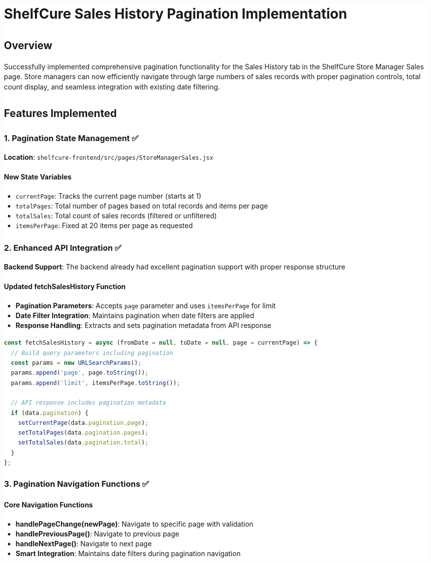 # ShelfCure Sales History Pagination Implementation

## Overview
Successfully implemented comprehensive pagination functionality for the Sales History tab in the ShelfCure Store Manager Sales page. Store managers can now efficiently navigate through large numbers of sales records with proper pagination controls, total count display, and seamless integration with existing date filtering.

## Features Implemented

### 1. Pagination State Management ✅
**Location**: `shelfcure-frontend/src/pages/StoreManagerSales.jsx`

#### New State Variables
- `currentPage`: Tracks the current page number (starts at 1)
- `totalPages`: Total number of pages based on total records and items per page
- `totalSales`: Total count of sales records (filtered or unfiltered)
- `itemsPerPage`: Fixed at 20 items per page as requested

### 2. Enhanced API Integration ✅
**Backend Support**: The backend already had excellent pagination support with proper response structure

#### Updated fetchSalesHistory Function
- **Pagination Parameters**: Accepts `page` parameter and uses `itemsPerPage` for limit
- **Date Filter Integration**: Maintains pagination when date filters are applied
- **Response Handling**: Extracts and sets pagination metadata from API response

```javascript
const fetchSalesHistory = async (fromDate = null, toDate = null, page = currentPage) => {
  // Build query parameters including pagination
  const params = new URLSearchParams();
  params.append('page', page.toString());
  params.append('limit', itemsPerPage.toString());
  
  // API response includes pagination metadata
  if (data.pagination) {
    setCurrentPage(data.pagination.page);
    setTotalPages(data.pagination.pages);
    setTotalSales(data.pagination.total);
  }
};
```

### 3. Pagination Navigation Functions ✅

#### Core Navigation Functions
- **handlePageChange(newPage)**: Navigate to specific page with validation
- **handlePreviousPage()**: Navigate to previous page
- **handleNextPage()**: Navigate to next page
- **Smart Integration**: Maintains date filters during pagination navigation
